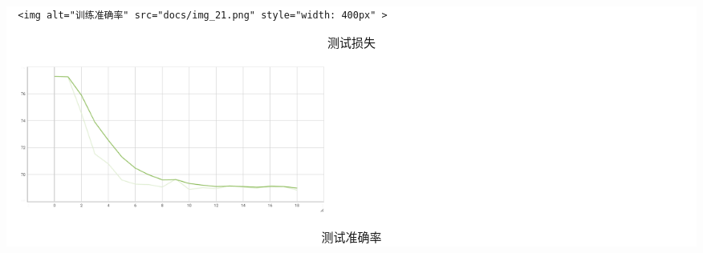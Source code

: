       <img alt="训练准确率" src="docs/img_21.png" style="width: 400px" >
   </div>
   <div>
      <p style="font-size: 15px; text-align: center">测试损失</p>
      <img alt="Current or's 设置" src="docs/img_22.png" style="width: 400px" >
   </div>
   <div>
      <p style="font-size: 15px; text-align: center">测试准确率</p>